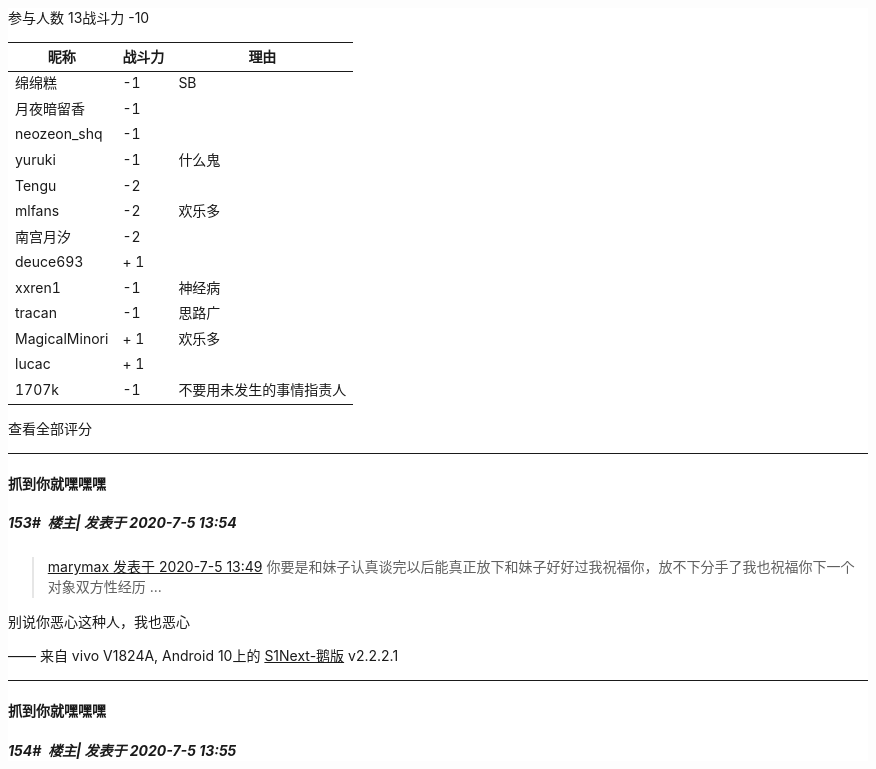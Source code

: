 

 参与人数 13战斗力 -10

|昵称|战斗力|理由|
|----|---|---|
| 绵绵糕|-1|SB|
| 月夜暗留香|-1||
| neozeon_shq|-1||
| yuruki|-1|什么鬼|
| Tengu|-2||
| mlfans|-2|欢乐多|
| 南宫月汐|-2||
| deuce693| + 1||
| xxren1|-1|神经病|
| tracan|-1|思路广|
| MagicalMinori| + 1|欢乐多|
| lucac| + 1||
| 1707k|-1|不要用未发生的事情指责人|



查看全部评分






-----

####  抓到你就嘿嘿嘿  
##### 153#         楼主| 发表于 2020-7-5 13:54



<blockquote><a href="httphttps://bbs.saraba1st.com/2b/forum.php?mod=redirect&amp;goto=findpost&amp;pid=48075730&amp;ptid=1945957" target="_blank">marymax 发表于 2020-7-5 13:49</a>
你要是和妹子认真谈完以后能真正放下和妹子好好过我祝福你，放不下分手了我也祝福你下一个对象双方性经历 ...</blockquote>
别说你恶心这种人，我也恶心

—— 来自 vivo V1824A, Android 10上的 [S1Next-鹅版](https://github.com/ykrank/S1-Next/releases) v2.2.2.1







-----

####  抓到你就嘿嘿嘿  
##### 154#         楼主| 发表于 2020-7-5 13:55
